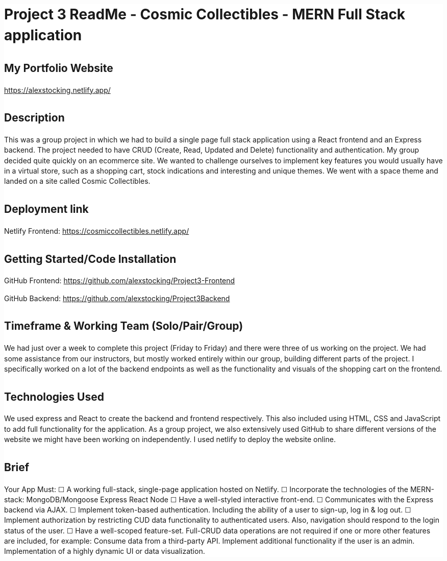 # Project 3 ReadMe - Cosmic Collectibles - MERN Full Stack application

## My Portfolio Website

https://alexstocking.netlify.app/

## Description

This was a group project in which we had to build a single page full stack application using a React frontend and an Express backend. The project needed to have CRUD (Create, Read, Updated and Delete) functionality and authentication. My group decided quite quickly on an ecommerce site. We wanted to challenge ourselves to implement key features you would usually have in a virtual store, such as a shopping cart, stock indications and interesting and unique themes. We went with a space theme and landed on a site called Cosmic Collectibles. 

## Deployment link

Netlify Frontend: https://cosmiccollectibles.netlify.app/

## Getting Started/Code Installation

GitHub Frontend: https://github.com/alexstocking/Project3-Frontend

GitHub Backend: https://github.com/alexstocking/Project3Backend

## Timeframe & Working Team (Solo/Pair/Group)

We had just over a week to complete this project (Friday to Friday) and there were three of us working on the project. We had some assistance from our instructors, but mostly worked entirely within our group, building different parts of the project. I specifically worked on a lot of the backend endpoints as well as the functionality and visuals of the shopping cart on the frontend.


## Technologies Used

We used express and React to create the backend and frontend respectively. This also included using HTML, CSS and JavaScript to add full functionality for the application. As a group project, we also extensively used GitHub to share different versions of the website we might have been working on independently. I used netlify to deploy the website online.


## Brief

Your App Must:
☐ A working full-stack, single-page application hosted on Netlify.
☐ Incorporate the technologies of the MERN-stack:
MongoDB/Mongoose
Express
React
Node
☐ Have a well-styled interactive front-end.
☐ Communicates with the Express backend via AJAX.
☐ Implement token-based authentication. Including the ability of a user to sign-up, log in & log out.
☐ Implement authorization by restricting CUD data functionality to authenticated users. Also, navigation should respond to the login status of the user.
☐ Have a well-scoped feature-set. Full-CRUD data operations are not required if one or more other features are included, for example:
Consume data from a third-party API.
Implement additional functionality if the user is an admin.
Implementation of a highly dynamic UI or data visualization.